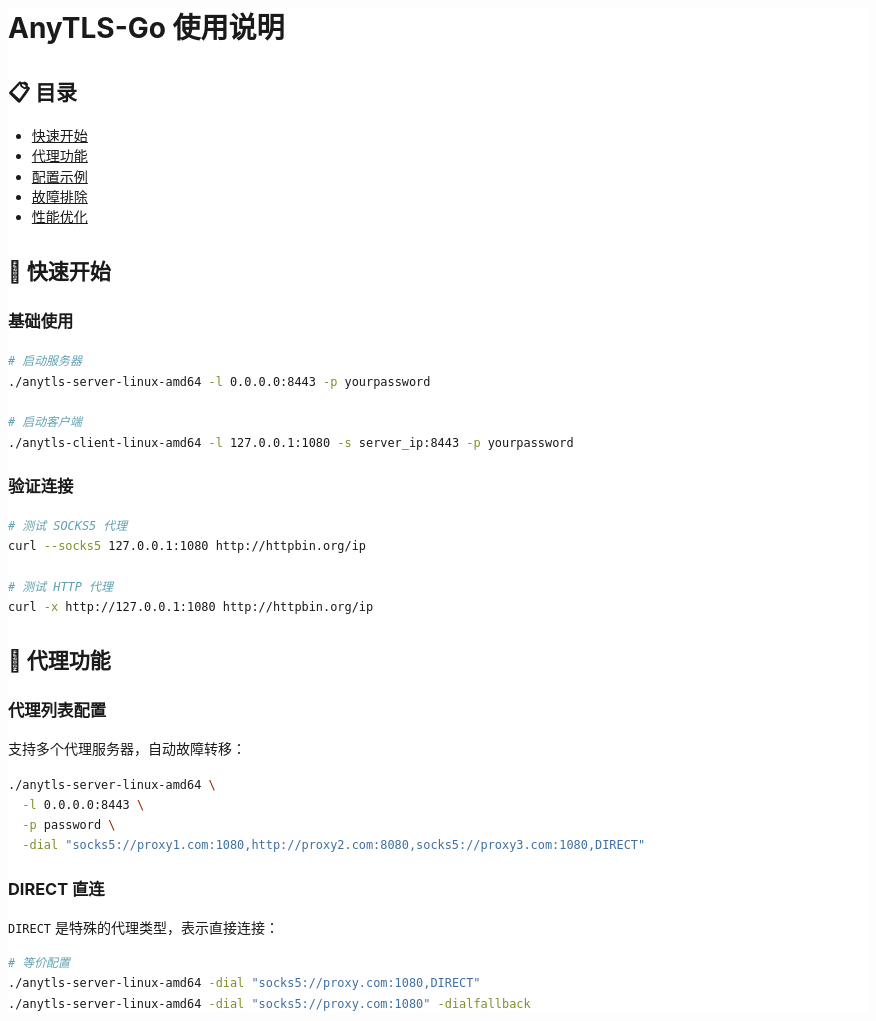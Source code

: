 # AnyTLS-Go 使用说明

## 📋 目录

- [快速开始](#快速开始)
- [代理功能](#代理功能)
- [配置示例](#配置示例)
- [故障排除](#故障排除)
- [性能优化](#性能优化)

## 🚀 快速开始

### 基础使用

```bash
# 启动服务器
./anytls-server-linux-amd64 -l 0.0.0.0:8443 -p yourpassword

# 启动客户端
./anytls-client-linux-amd64 -l 127.0.0.1:1080 -s server_ip:8443 -p yourpassword
```

### 验证连接

```bash
# 测试 SOCKS5 代理
curl --socks5 127.0.0.1:1080 http://httpbin.org/ip

# 测试 HTTP 代理
curl -x http://127.0.0.1:1080 http://httpbin.org/ip
```

## 🔧 代理功能

### 代理列表配置

支持多个代理服务器，自动故障转移：

```bash
./anytls-server-linux-amd64 \
  -l 0.0.0.0:8443 \
  -p password \
  -dial "socks5://proxy1.com:1080,http://proxy2.com:8080,socks5://proxy3.com:1080,DIRECT"
```

### DIRECT 直连

`DIRECT` 是特殊的代理类型，表示直接连接：

```bash
# 等价配置
./anytls-server-linux-amd64 -dial "socks5://proxy.com:1080,DIRECT"
./anytls-server-linux-amd64 -dial "socks5://proxy.com:1080" -dialfallback
```
